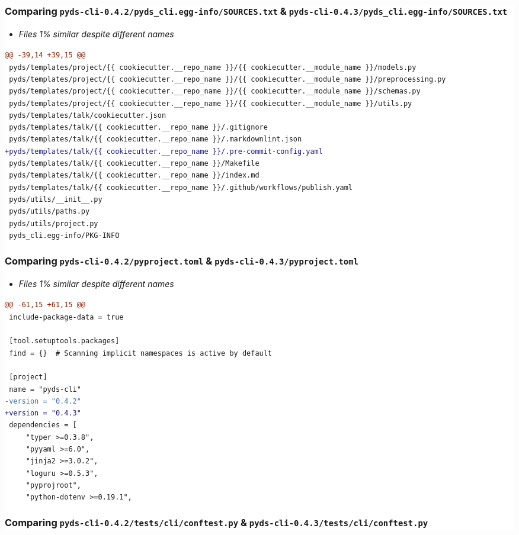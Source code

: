 ### Comparing `pyds-cli-0.4.2/pyds_cli.egg-info/SOURCES.txt` & `pyds-cli-0.4.3/pyds_cli.egg-info/SOURCES.txt`

 * *Files 1% similar despite different names*

```diff
@@ -39,14 +39,15 @@
 pyds/templates/project/{{ cookiecutter.__repo_name }}/{{ cookiecutter.__module_name }}/models.py
 pyds/templates/project/{{ cookiecutter.__repo_name }}/{{ cookiecutter.__module_name }}/preprocessing.py
 pyds/templates/project/{{ cookiecutter.__repo_name }}/{{ cookiecutter.__module_name }}/schemas.py
 pyds/templates/project/{{ cookiecutter.__repo_name }}/{{ cookiecutter.__module_name }}/utils.py
 pyds/templates/talk/cookiecutter.json
 pyds/templates/talk/{{ cookiecutter.__repo_name }}/.gitignore
 pyds/templates/talk/{{ cookiecutter.__repo_name }}/.markdownlint.json
+pyds/templates/talk/{{ cookiecutter.__repo_name }}/.pre-commit-config.yaml
 pyds/templates/talk/{{ cookiecutter.__repo_name }}/Makefile
 pyds/templates/talk/{{ cookiecutter.__repo_name }}/index.md
 pyds/templates/talk/{{ cookiecutter.__repo_name }}/.github/workflows/publish.yaml
 pyds/utils/__init__.py
 pyds/utils/paths.py
 pyds/utils/project.py
 pyds_cli.egg-info/PKG-INFO
```

### Comparing `pyds-cli-0.4.2/pyproject.toml` & `pyds-cli-0.4.3/pyproject.toml`

 * *Files 1% similar despite different names*

```diff
@@ -61,15 +61,15 @@
 include-package-data = true
 
 [tool.setuptools.packages]
 find = {}  # Scanning implicit namespaces is active by default
 
 [project]
 name = "pyds-cli"
-version = "0.4.2"
+version = "0.4.3"
 dependencies = [
     "typer >=0.3.8",
     "pyyaml >=6.0",
     "jinja2 >=3.0.2",
     "loguru >=0.5.3",
     "pyprojroot",
     "python-dotenv >=0.19.1",
```

### Comparing `pyds-cli-0.4.2/tests/cli/conftest.py` & `pyds-cli-0.4.3/tests/cli/conftest.py`
